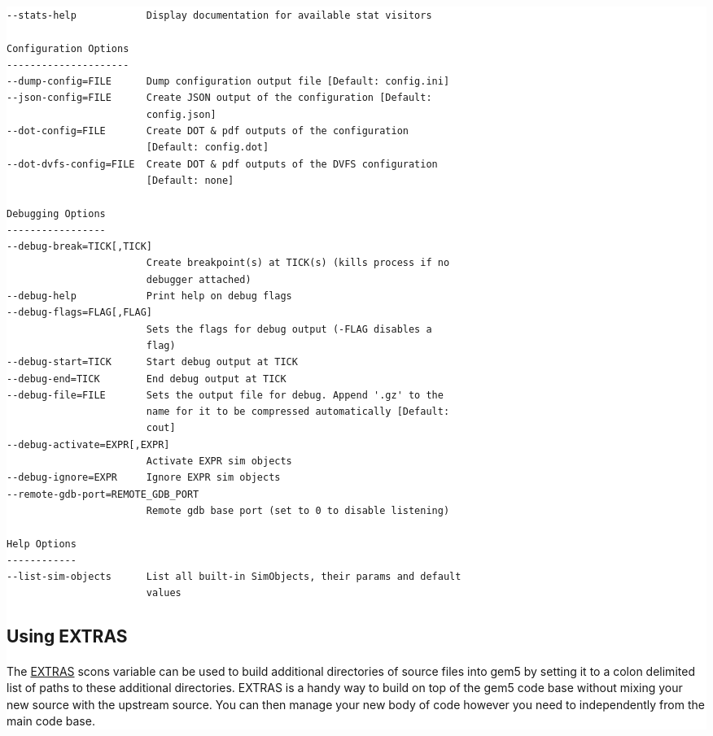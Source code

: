 ```txt
--stats-help            Display documentation for available stat visitors

Configuration Options
---------------------
--dump-config=FILE      Dump configuration output file [Default: config.ini]
--json-config=FILE      Create JSON output of the configuration [Default:
                        config.json]
--dot-config=FILE       Create DOT & pdf outputs of the configuration
                        [Default: config.dot]
--dot-dvfs-config=FILE  Create DOT & pdf outputs of the DVFS configuration
                        [Default: none]

Debugging Options
-----------------
--debug-break=TICK[,TICK]
                        Create breakpoint(s) at TICK(s) (kills process if no
                        debugger attached)
--debug-help            Print help on debug flags
--debug-flags=FLAG[,FLAG]
                        Sets the flags for debug output (-FLAG disables a
                        flag)
--debug-start=TICK      Start debug output at TICK
--debug-end=TICK        End debug output at TICK
--debug-file=FILE       Sets the output file for debug. Append '.gz' to the
                        name for it to be compressed automatically [Default:
                        cout]
--debug-activate=EXPR[,EXPR]
                        Activate EXPR sim objects
--debug-ignore=EXPR     Ignore EXPR sim objects
--remote-gdb-port=REMOTE_GDB_PORT
                        Remote gdb base port (set to 0 to disable listening)

Help Options
------------
--list-sim-objects      List all built-in SimObjects, their params and default
                        values
```

## Using EXTRAS

The [EXTRAS](/documentation/general_docs/building/EXTRAS) scons variable can be
used to build additional directories of source files into gem5 by setting it to
a colon delimited list of paths to these additional directories. EXTRAS is a
handy way to build on top of the gem5 code base without mixing your new source
with the upstream source. You can then manage your new body of code however you
need to independently from the main code base.
